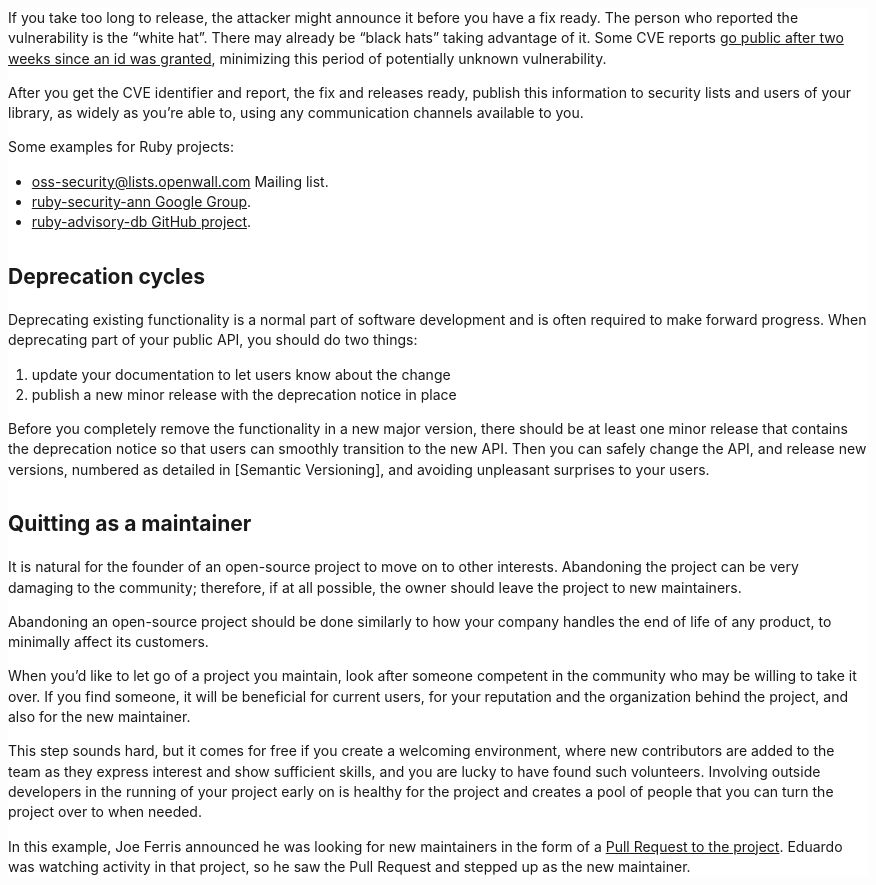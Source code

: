 If you take too long to release, the attacker might announce it before you have
a fix ready. The person who reported the vulnerability is the “white hat”. There
may already be “black hats” taking advantage of it. Some CVE reports [go public
after two weeks since an id was
granted](https://github.com/RedHatProductSecurity/CVE-HOWTO#distrosvsopenwallorg),
minimizing this period of potentially unknown vulnerability.

After you get the CVE identifier and report, the fix and releases ready,
publish this information to security lists and users of your library, as
widely as you’re able to, using any communication channels available to you.

Some examples for Ruby projects:

* oss-security@lists.openwall.com Mailing list.
* [ruby-security-ann Google Group](https://groups.google.com/forum/#!forum/ruby-security-ann).
* [ruby-advisory-db GitHub project](https://github.com/rubysec/ruby-advisory-db).

## Deprecation cycles

Deprecating existing functionality is a normal part of software development and
is often required to make forward progress. When deprecating part of your
public API, you should do two things:

1. update your documentation to let users know about the change
2. publish a new minor release with the deprecation notice in place

Before you completely remove the functionality in a new major version, there
should be at least one minor release that contains the deprecation notice so
that users can smoothly transition to the new API. Then you can safely change
the API, and release new versions, numbered as detailed in [Semantic
Versioning], and avoiding unpleasant surprises to your users.

## Quitting as a maintainer

It is natural for the founder of an open-source project to move on to other
interests. Abandoning the project can be very damaging to the community;
therefore, if at all possible, the owner should leave the project to new
maintainers.

Abandoning an open-source project should be done similarly to how your company
handles the end of life of any product, to minimally affect its customers.

When you’d like to let go of a project you maintain, look after someone
competent in the community who may be willing to take it over. If you
find someone, it will be beneficial for current users, for your reputation and
the organization behind the project, and also for the new maintainer.

This step sounds hard, but it comes for free if you create a welcoming
environment, where new contributors are added to the team as they express
interest and show sufficient skills, and you are lucky to have found such
volunteers. Involving outside developers in the running of your project early on
is healthy for the project and creates a pool of people that you can turn the
project over to when needed.

In this example, Joe Ferris announced he was looking for new maintainers in the
form of a [Pull Request to the project](https://github.com/thoughtbot/backbone-support/pull/27).
Eduardo was watching activity in that project, so he saw the Pull Request and
stepped up as the new maintainer.
